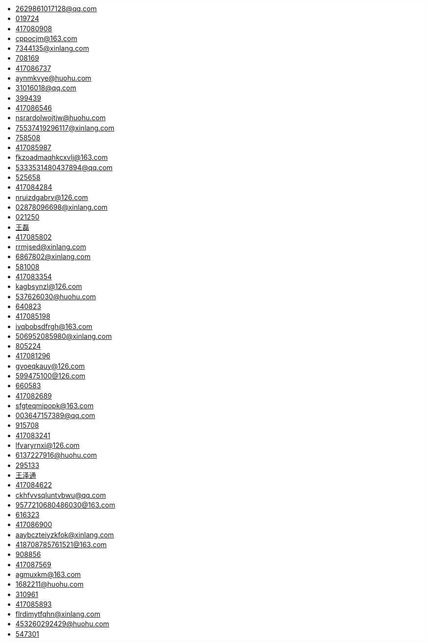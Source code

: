 - 2629861017128@qq.com
- [019724](password)
- [417080908](credit_card)
- cppocjm@163.com
- 7344135@xinlang.com
- [708169](password)
- [417086737](credit_card)
- aynmkvye@huohu.com
- 31016018@qq.com
- [399439](password)
- [417086546](credit_card)
- nsrardolwojtjw@huohu.com
- 75537419296117@xinlang.com
- [758508](password)
- [417085987](credit_card)
- fkzoadmaqhkcxvlj@163.com
- 5333531480437894@qq.com
- [525658](password)
- [417084284](credit_card)
- nruizdgabrv@126.com
- 02878096698@xinlang.com
- [021250](password)
- [王磊](name)
- [417085802](credit_card)
- rrmjsed@xinlang.com
- 6867802@xinlang.com
- [581008](password)
- [417083354](credit_card)
- kagbsynzl@126.com
- 537626030@huohu.com
- [640823](password)
- [417085198](credit_card)
- ivqbobsdfrgh@163.com
- 506952085980@xinlang.com
- [805224](password)
- [417081296](credit_card)
- gvoeqkauy@126.com
- 599475100@126.com
- [660583](password)
- [417082689](credit_card)
- sfgteqmipopk@163.com
- 003647157389@qq.com
- [915708](password)
- [417083241](credit_card)
- lfvaryrnxi@126.com
- 6137227916@huohu.com
- [295133](password)
- [王泽通](name)
- [417084622](credit_card)
- ckhfvvsqluntvbwu@qq.com
- 9577210680486030@163.com
- [616323](password)
- [417086900](credit_card)
- aaybczteiyzkfok@xinlang.com
- 418708785761521@163.com
- [908856](password)
- [417087569](credit_card)
- agmuxkm@163.com
- 1682211@huohu.com
- [310961](password)
- [417085893](credit_card)
- flrdimytfqhn@xinlang.com
- 453260292429@huohu.com
- [547301](password)